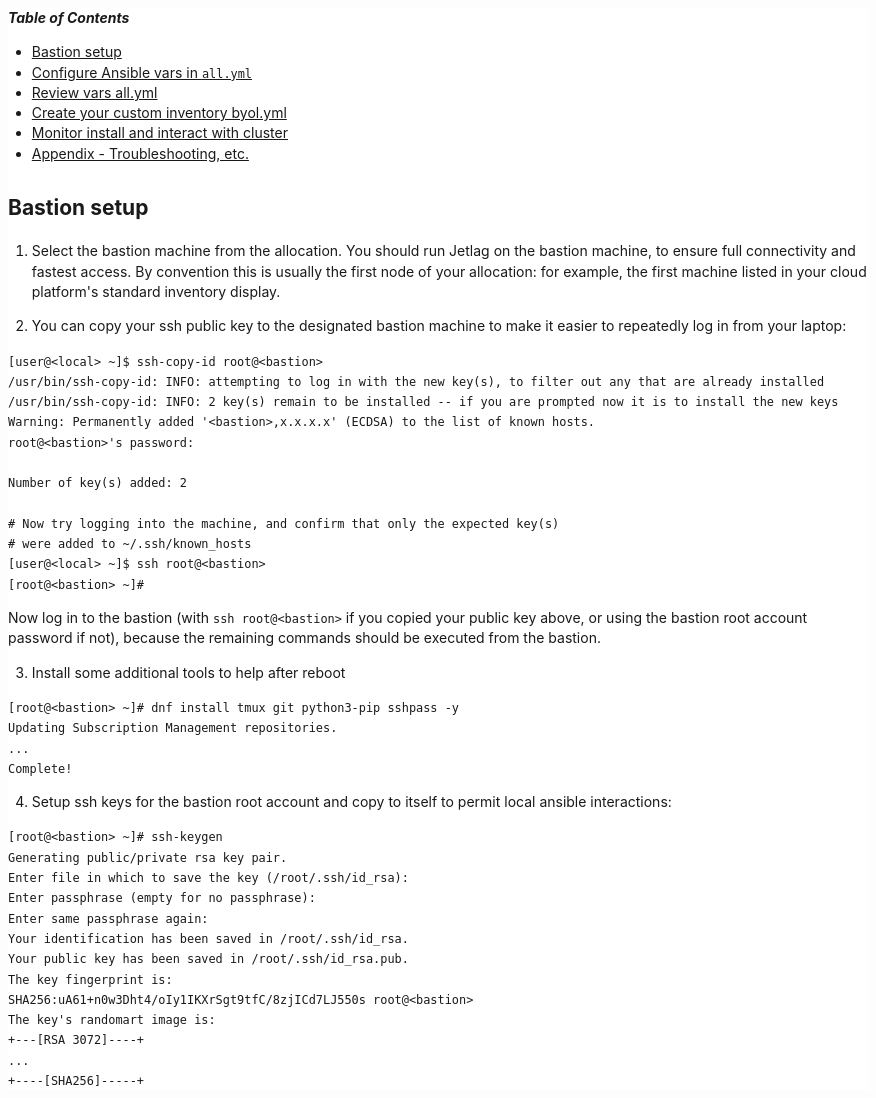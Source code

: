 _**Table of Contents**_


- [Bastion setup](#bastion-setup)
- [Configure Ansible vars in `all.yml`](#configure-ansible-vars-in-allyml)
- [Review vars all.yml](#review-vars-allyml)
- [Create your custom inventory byol.yml](#create-your-custom-inventory-byolyml)
- [Monitor install and interact with cluster](#monitor-install-and-interact-with-cluster)
- [Appendix - Troubleshooting, etc.](#appendix---troubleshooting-etc)



## Bastion setup

1. Select the bastion machine from the allocation. You should run Jetlag on the
bastion machine, to ensure full connectivity and fastest access. By convention
this is usually the first node of your allocation: for example, the first machine
listed in your cloud platform's standard inventory display.

2. You can copy your ssh public key to the designated bastion machine to make it easier to
repeatedly log in from your laptop:

```console
[user@<local> ~]$ ssh-copy-id root@<bastion>
/usr/bin/ssh-copy-id: INFO: attempting to log in with the new key(s), to filter out any that are already installed
/usr/bin/ssh-copy-id: INFO: 2 key(s) remain to be installed -- if you are prompted now it is to install the new keys
Warning: Permanently added '<bastion>,x.x.x.x' (ECDSA) to the list of known hosts.
root@<bastion>'s password:

Number of key(s) added: 2

# Now try logging into the machine, and confirm that only the expected key(s)
# were added to ~/.ssh/known_hosts
[user@<local> ~]$ ssh root@<bastion>
[root@<bastion> ~]#
```

Now log in to the bastion (with `ssh root@<bastion>` if you copied your public key above,
or using the bastion root account password if not), because the remaining commands
should be executed from the bastion.

3. Install some additional tools to help after reboot

```console
[root@<bastion> ~]# dnf install tmux git python3-pip sshpass -y
Updating Subscription Management repositories.
...
Complete!
```

4. Setup ssh keys for the bastion root account and copy to itself to permit
local ansible interactions:

```console
[root@<bastion> ~]# ssh-keygen
Generating public/private rsa key pair.
Enter file in which to save the key (/root/.ssh/id_rsa):
Enter passphrase (empty for no passphrase):
Enter same passphrase again:
Your identification has been saved in /root/.ssh/id_rsa.
Your public key has been saved in /root/.ssh/id_rsa.pub.
The key fingerprint is:
SHA256:uA61+n0w3Dht4/oIy1IKXrSgt9tfC/8zjICd7LJ550s root@<bastion>
The key's randomart image is:
+---[RSA 3072]----+
...
+----[SHA256]-----+
```